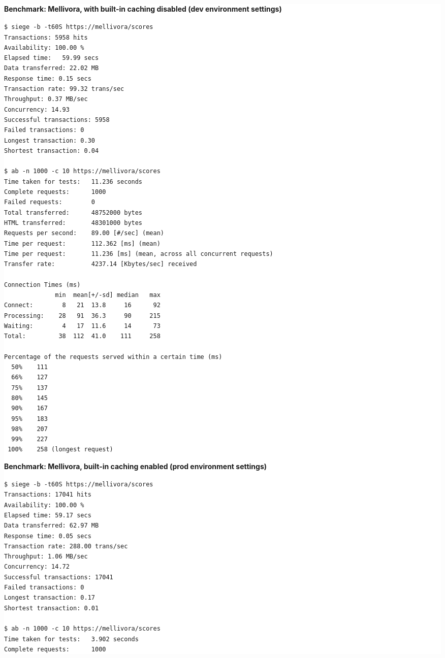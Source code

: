 **Benchmark: Mellivora, with built-in caching disabled (dev environment settings)**
```
$ siege -b -t60S https://mellivora/scores
Transactions: 5958 hits
Availability: 100.00 %
Elapsed time:	59.99 secs
Data transferred: 22.02 MB
Response time: 0.15 secs
Transaction rate: 99.32 trans/sec
Throughput: 0.37 MB/sec
Concurrency: 14.93
Successful transactions: 5958
Failed transactions: 0
Longest transaction: 0.30
Shortest transaction: 0.04

$ ab -n 1000 -c 10 https://mellivora/scores
Time taken for tests:   11.236 seconds
Complete requests:      1000
Failed requests:        0
Total transferred:      48752000 bytes
HTML transferred:       48301000 bytes
Requests per second:    89.00 [#/sec] (mean)
Time per request:       112.362 [ms] (mean)
Time per request:       11.236 [ms] (mean, across all concurrent requests)
Transfer rate:          4237.14 [Kbytes/sec] received

Connection Times (ms)
              min  mean[+/-sd] median   max
Connect:        8   21  13.8     16      92
Processing:    28   91  36.3     90     215
Waiting:        4   17  11.6     14      73
Total:         38  112  41.0    111     258

Percentage of the requests served within a certain time (ms)
  50%    111
  66%    127
  75%    137
  80%    145
  90%    167
  95%    183
  98%    207
  99%    227
 100%    258 (longest request)
```

**Benchmark: Mellivora, built-in caching enabled (prod environment settings)**
```
$ siege -b -t60S https://mellivora/scores
Transactions: 17041 hits
Availability: 100.00 %
Elapsed time: 59.17 secs
Data transferred: 62.97 MB
Response time: 0.05 secs
Transaction rate: 288.00 trans/sec
Throughput: 1.06 MB/sec
Concurrency: 14.72
Successful transactions: 17041
Failed transactions: 0
Longest transaction: 0.17
Shortest transaction: 0.01

$ ab -n 1000 -c 10 https://mellivora/scores
Time taken for tests:   3.902 seconds
Complete requests:      1000
```
